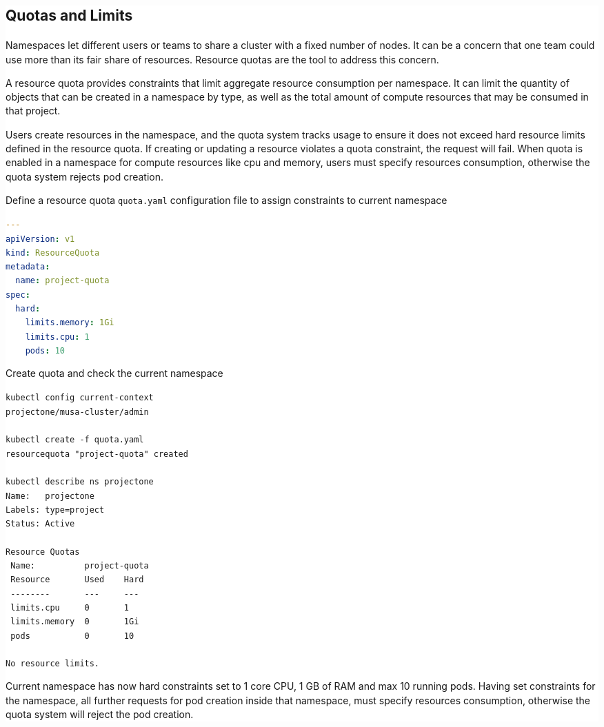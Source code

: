 ## Quotas and Limits
Namespaces let different users or teams to share a cluster with a fixed number of nodes. It can be a concern that one team could use more than its fair share of resources. Resource quotas are the tool to address this concern. 

A resource quota provides constraints that limit aggregate resource consumption per namespace. It can limit the quantity of objects that can be created in a namespace by type, as well as the total amount of compute resources that may be consumed in that project.

Users create resources in the namespace, and the quota system tracks usage to ensure it does not exceed hard resource limits defined in the resource quota. If creating or updating a resource violates a quota constraint, the request will fail. When quota is enabled in a namespace for compute resources like cpu and memory, users must specify resources consumption, otherwise the quota system rejects pod creation.

Define a resource quota ``quota.yaml`` configuration file to assign constraints to current namespace
```yaml
---
apiVersion: v1
kind: ResourceQuota
metadata:
  name: project-quota
spec:
  hard:
    limits.memory: 1Gi
    limits.cpu: 1
    pods: 10
```

Create quota and check the current namespace

    kubectl config current-context
    projectone/musa-cluster/admin

    kubectl create -f quota.yaml
    resourcequota "project-quota" created

    kubectl describe ns projectone
    Name:   projectone
    Labels: type=project
    Status: Active

    Resource Quotas
     Name:          project-quota
     Resource       Used    Hard
     --------       ---     ---
     limits.cpu     0       1
     limits.memory  0       1Gi
     pods           0       10

    No resource limits.

Current namespace has now hard constraints set to 1 core CPU, 1 GB of RAM and max 10 running pods. Having set constraints for the namespace, all further requests for pod creation inside that namespace, must specify resources consumption, otherwise the quota system will reject the pod creation. 
